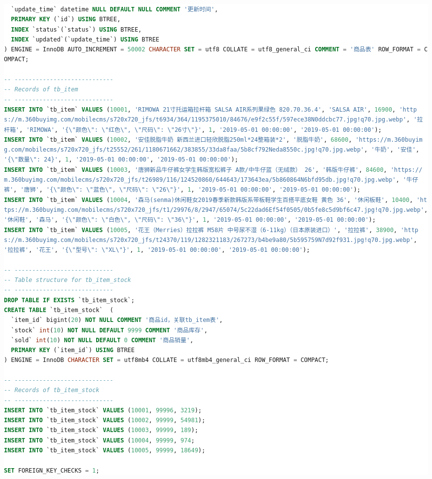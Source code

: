    ```sql
     `update_time` datetime NULL DEFAULT NULL COMMENT '更新时间',
     PRIMARY KEY (`id`) USING BTREE,
     INDEX `status`(`status`) USING BTREE,
     INDEX `updated`(`update_time`) USING BTREE
   ) ENGINE = InnoDB AUTO_INCREMENT = 50002 CHARACTER SET = utf8 COLLATE = utf8_general_ci COMMENT = '商品表' ROW_FORMAT = COMPACT;
   
   -- ----------------------------
   -- Records of tb_item
   -- ----------------------------
   INSERT INTO `tb_item` VALUES (10001, 'RIMOWA 21寸托运箱拉杆箱 SALSA AIR系列果绿色 820.70.36.4', 'SALSA AIR', 16900, 'https://m.360buyimg.com/mobilecms/s720x720_jfs/t6934/364/1195375010/84676/e9f2c55f/597ece38N0ddcbc77.jpg!q70.jpg.webp', '拉杆箱', 'RIMOWA', '{\"颜色\": \"红色\", \"尺码\": \"26寸\"}', 1, '2019-05-01 00:00:00', '2019-05-01 00:00:00');
   INSERT INTO `tb_item` VALUES (10002, '安佳脱脂牛奶 新西兰进口轻欣脱脂250ml*24整箱装*2', '脱脂牛奶', 68600, 'https://m.360buyimg.com/mobilecms/s720x720_jfs/t25552/261/1180671662/383855/33da8faa/5b8cf792Neda8550c.jpg!q70.jpg.webp', '牛奶', '安佳', '{\"数量\": 24}', 1, '2019-05-01 00:00:00', '2019-05-01 00:00:00');
   INSERT INTO `tb_item` VALUES (10003, '唐狮新品牛仔裤女学生韩版宽松裤子 A款/中牛仔蓝（无绒款） 26', '韩版牛仔裤', 84600, 'https://m.360buyimg.com/mobilecms/s720x720_jfs/t26989/116/124520860/644643/173643ea/5b860864N6bfd95db.jpg!q70.jpg.webp', '牛仔裤', '唐狮', '{\"颜色\": \"蓝色\", \"尺码\": \"26\"}', 1, '2019-05-01 00:00:00', '2019-05-01 00:00:00');
   INSERT INTO `tb_item` VALUES (10004, '森马(senma)休闲鞋女2019春季新款韩版系带板鞋学生百搭平底女鞋 黄色 36', '休闲板鞋', 10400, 'https://m.360buyimg.com/mobilecms/s720x720_jfs/t1/29976/8/2947/65074/5c22dad6Ef54f0505/0b5fe8c5d9bf6c47.jpg!q70.jpg.webp', '休闲鞋', '森马', '{\"颜色\": \"白色\", \"尺码\": \"36\"}', 1, '2019-05-01 00:00:00', '2019-05-01 00:00:00');
   INSERT INTO `tb_item` VALUES (10005, '花王（Merries）拉拉裤 M58片 中号尿不湿（6-11kg）（日本原装进口）', '拉拉裤', 38900, 'https://m.360buyimg.com/mobilecms/s720x720_jfs/t24370/119/1282321183/267273/b4be9a80/5b595759N7d92f931.jpg!q70.jpg.webp', '拉拉裤', '花王', '{\"型号\": \"XL\"}', 1, '2019-05-01 00:00:00', '2019-05-01 00:00:00');
   
   -- ----------------------------
   -- Table structure for tb_item_stock
   -- ----------------------------
   DROP TABLE IF EXISTS `tb_item_stock`;
   CREATE TABLE `tb_item_stock`  (
     `item_id` bigint(20) NOT NULL COMMENT '商品id，关联tb_item表',
     `stock` int(10) NOT NULL DEFAULT 9999 COMMENT '商品库存',
     `sold` int(10) NOT NULL DEFAULT 0 COMMENT '商品销量',
     PRIMARY KEY (`item_id`) USING BTREE
   ) ENGINE = InnoDB CHARACTER SET = utf8mb4 COLLATE = utf8mb4_general_ci ROW_FORMAT = COMPACT;
   
   -- ----------------------------
   -- Records of tb_item_stock
   -- ----------------------------
   INSERT INTO `tb_item_stock` VALUES (10001, 99996, 3219);
   INSERT INTO `tb_item_stock` VALUES (10002, 99999, 54981);
   INSERT INTO `tb_item_stock` VALUES (10003, 99999, 189);
   INSERT INTO `tb_item_stock` VALUES (10004, 99999, 974;
   INSERT INTO `tb_item_stock` VALUES (10005, 99999, 18649);
   
   SET FOREIGN_KEY_CHECKS = 1;
   ```

